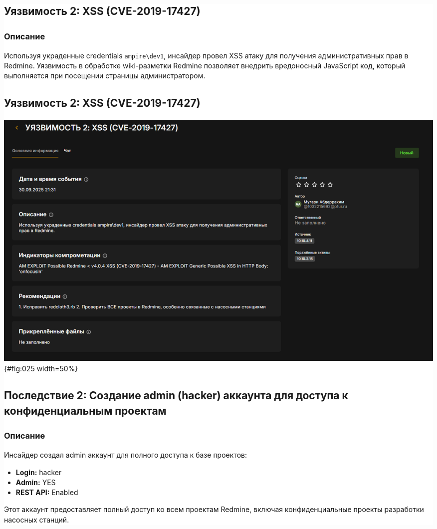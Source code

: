 
## Уязвимость 2: XSS (CVE-2019-17427)

### Описание

Используя украденные credentials `ampire\dev1`, инсайдер провел XSS атаку для получения административных прав в Redmine. Уязвимость в обработке wiki-разметки Redmine позволяет внедрить вредоносный JavaScript код, который выполняется при посещении страницы администратором.

## Уязвимость 2: XSS (CVE-2019-17427)


![Уязвимость 2: XSS (CVE-2019-17427)](image/25.png){#fig:025 width=50%}

## Последствие 2: Создание admin (hacker) аккаунта для доступа к конфиденциальным проектам

### Описание

Инсайдер создал admin аккаунт для полного доступа к базе проектов:
- **Login:** hacker
- **Admin:** YES
- **REST API:** Enabled

Этот аккаунт предоставляет полный доступ ко всем проектам Redmine, включая конфиденциальные проекты разработки насосных станций.
